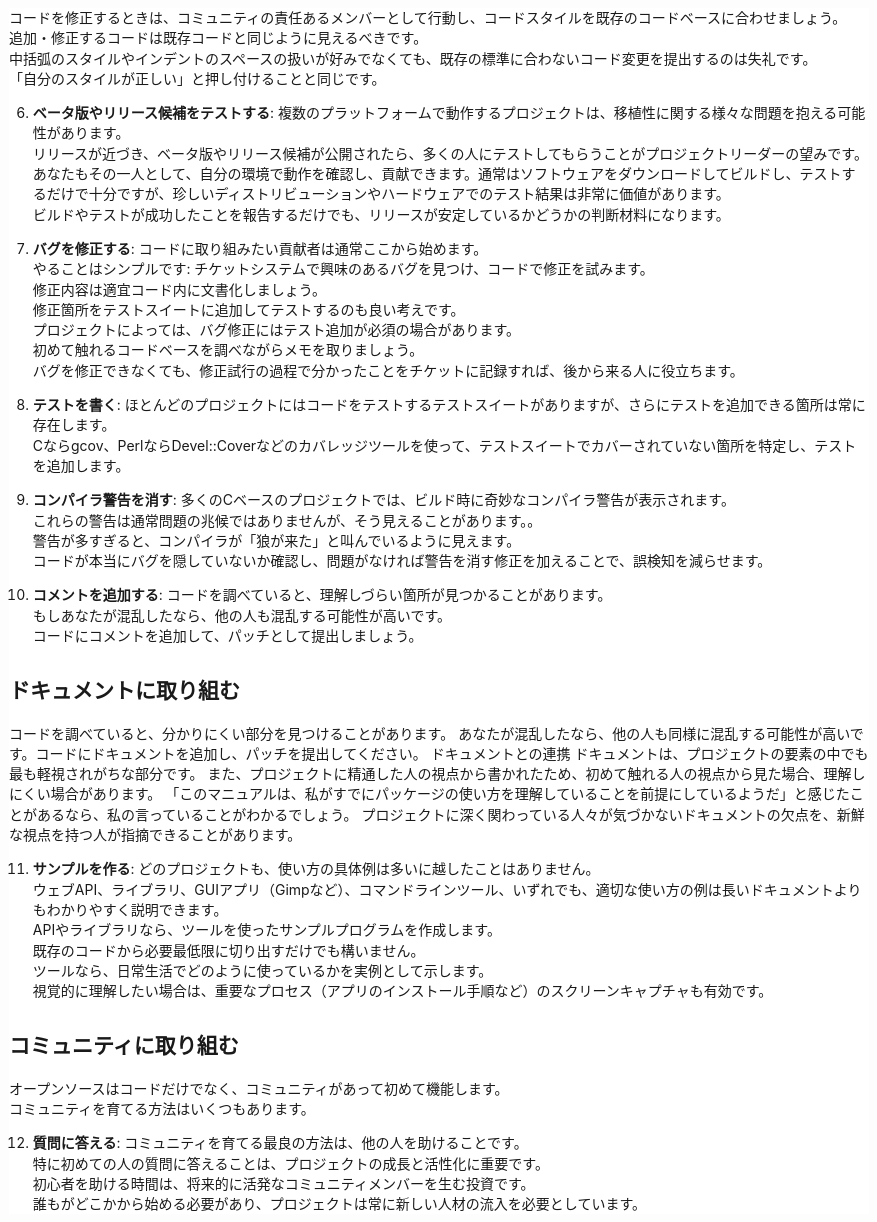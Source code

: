 コードを修正するときは、コミュニティの責任あるメンバーとして行動し、コードスタイルを既存のコードベースに合わせましょう。  
追加・修正するコードは既存コードと同じように見えるべきです。  
中括弧のスタイルやインデントのスペースの扱いが好みでなくても、既存の標準に合わないコード変更を提出するのは失礼です。  
「自分のスタイルが正しい」と押し付けることと同じです。

6. **ベータ版やリリース候補をテストする**: 複数のプラットフォームで動作するプロジェクトは、移植性に関する様々な問題を抱える可能性があります。  
   リリースが近づき、ベータ版やリリース候補が公開されたら、多くの人にテストしてもらうことがプロジェクトリーダーの望みです。  
   あなたもその一人として、自分の環境で動作を確認し、貢献できます。通常はソフトウェアをダウンロードしてビルドし、テストするだけで十分ですが、珍しいディストリビューションやハードウェアでのテスト結果は非常に価値があります。  
   ビルドやテストが成功したことを報告するだけでも、リリースが安定しているかどうかの判断材料になります。

7. **バグを修正する**: コードに取り組みたい貢献者は通常ここから始めます。  
   やることはシンプルです: チケットシステムで興味のあるバグを見つけ、コードで修正を試みます。  
   修正内容は適宜コード内に文書化しましょう。  
   修正箇所をテストスイートに追加してテストするのも良い考えです。  
   プロジェクトによっては、バグ修正にはテスト追加が必須の場合があります。  
   初めて触れるコードベースを調べながらメモを取りましょう。  
   バグを修正できなくても、修正試行の過程で分かったことをチケットに記録すれば、後から来る人に役立ちます。

8. **テストを書く**: ほとんどのプロジェクトにはコードをテストするテストスイートがありますが、さらにテストを追加できる箇所は常に存在します。  
   Cならgcov、PerlならDevel::Coverなどのカバレッジツールを使って、テストスイートでカバーされていない箇所を特定し、テストを追加します。

9. **コンパイラ警告を消す**: 多くのCベースのプロジェクトでは、ビルド時に奇妙なコンパイラ警告が表示されます。  
   これらの警告は通常問題の兆候ではありませんが、そう見えることがあります。。  
   警告が多すぎると、コンパイラが「狼が来た」と叫んでいるように見えます。  
   コードが本当にバグを隠していないか確認し、問題がなければ警告を消す修正を加えることで、誤検知を減らせます。

10. **コメントを追加する**: コードを調べていると、理解しづらい箇所が見つかることがあります。  
    もしあなたが混乱したなら、他の人も混乱する可能性が高いです。  
    コードにコメントを追加して、パッチとして提出しましょう。

## ドキュメントに取り組む

コードを調べていると、分かりにくい部分を見つけることがあります。
あなたが混乱したなら、他の人も同様に混乱する可能性が高いです。コードにドキュメントを追加し、パッチを提出してください。
ドキュメントとの連携
ドキュメントは、プロジェクトの要素の中でも最も軽視されがちな部分です。
また、プロジェクトに精通した人の視点から書かれたため、初めて触れる人の視点から見た場合、理解しにくい場合があります。
「このマニュアルは、私がすでにパッケージの使い方を理解していることを前提にしているようだ」と感じたことがあるなら、私の言っていることがわかるでしょう。
プロジェクトに深く関わっている人々が気づかないドキュメントの欠点を、新鮮な視点を持つ人が指摘できることがあります。

11. **サンプルを作る**: どのプロジェクトも、使い方の具体例は多いに越したことはありません。  
    ウェブAPI、ライブラリ、GUIアプリ（Gimpなど）、コマンドラインツール、いずれでも、適切な使い方の例は長いドキュメントよりもわかりやすく説明できます。  
    APIやライブラリなら、ツールを使ったサンプルプログラムを作成します。  
    既存のコードから必要最低限に切り出すだけでも構いません。  
    ツールなら、日常生活でどのように使っているかを実例として示します。  
    視覚的に理解したい場合は、重要なプロセス（アプリのインストール手順など）のスクリーンキャプチャも有効です。

## コミュニティに取り組む

オープンソースはコードだけでなく、コミュニティがあって初めて機能します。  
コミュニティを育てる方法はいくつもあります。

12. **質問に答える**: コミュニティを育てる最良の方法は、他の人を助けることです。  
    特に初めての人の質問に答えることは、プロジェクトの成長と活性化に重要です。  
    初心者を助ける時間は、将来的に活発なコミュニティメンバーを生む投資です。  
    誰もがどこかから始める必要があり、プロジェクトは常に新しい人材の流入を必要としています。
